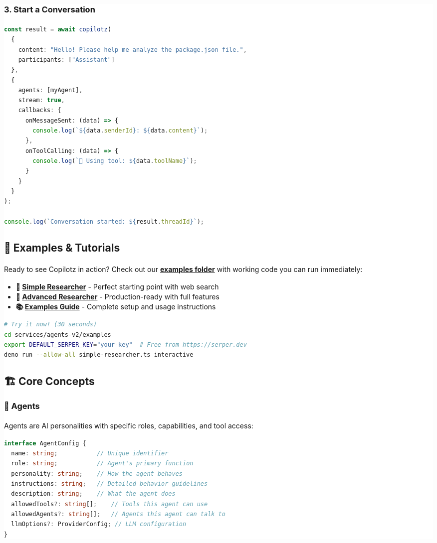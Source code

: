 ### 3. Start a Conversation

```typescript
const result = await copilotz(
  {
    content: "Hello! Please help me analyze the package.json file.",
    participants: ["Assistant"]
  },
  {
    agents: [myAgent],
    stream: true,
    callbacks: {
      onMessageSent: (data) => {
        console.log(`${data.senderId}: ${data.content}`);
      },
      onToolCalling: (data) => {
        console.log(`🔨 Using tool: ${data.toolName}`);
      }
    }
  }
);

console.log(`Conversation started: ${result.threadId}`);
```

## 🧪 Examples & Tutorials

Ready to see Copilotz in action? Check out our **[examples folder](./examples/)** with working code you can run immediately:

- **🚀 [Simple Researcher](./examples/simple-researcher.ts)** - Perfect starting point with web search
- **🔬 [Advanced Researcher](./examples/researcher-with-websearch.ts)** - Production-ready with full features
- **📚 [Examples Guide](./examples/README.md)** - Complete setup and usage instructions

```bash
# Try it now! (30 seconds)
cd services/agents-v2/examples
export DEFAULT_SERPER_KEY="your-key"  # Free from https://serper.dev
deno run --allow-all simple-researcher.ts interactive
```

## 🏗️ Core Concepts

### 🤖 Agents

Agents are AI personalities with specific roles, capabilities, and tool access:

```typescript
interface AgentConfig {
  name: string;           // Unique identifier
  role: string;           // Agent's primary function
  personality: string;    // How the agent behaves
  instructions: string;   // Detailed behavior guidelines
  description: string;    // What the agent does
  allowedTools?: string[];    // Tools this agent can use
  allowedAgents?: string[];   // Agents this agent can talk to
  llmOptions?: ProviderConfig; // LLM configuration
}
```
